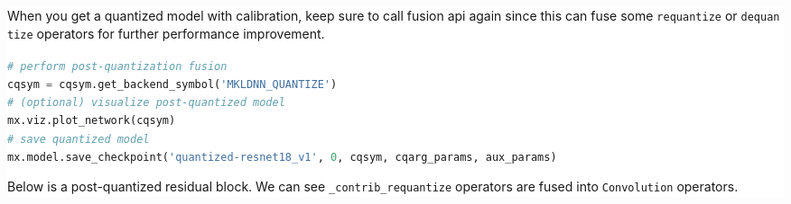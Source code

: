 When you get a quantized model with calibration, keep sure to call fusion api again since this can fuse some `requantize` or `dequantize` operators for further performance improvement.

```python
# perform post-quantization fusion
cqsym = cqsym.get_backend_symbol('MKLDNN_QUANTIZE')
# (optional) visualize post-quantized model
mx.viz.plot_network(cqsym)
# save quantized model
mx.model.save_checkpoint('quantized-resnet18_v1', 0, cqsym, cqarg_params, aux_params)
```

Below is a post-quantized residual block. We can see `_contrib_requantize` operators are fused into `Convolution` operators.
